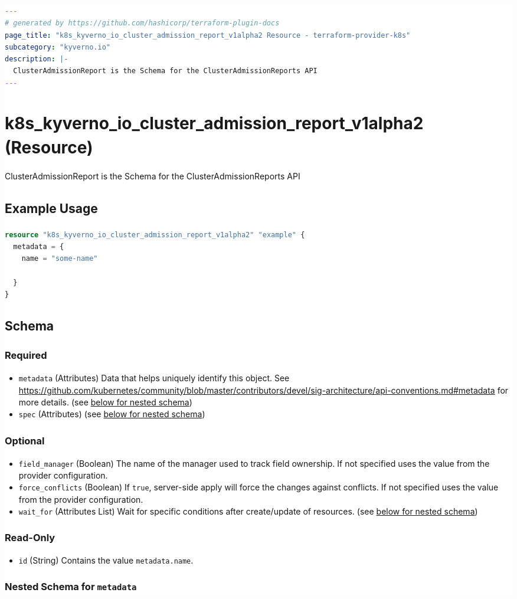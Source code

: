 ```yaml
---
# generated by https://github.com/hashicorp/terraform-plugin-docs
page_title: "k8s_kyverno_io_cluster_admission_report_v1alpha2 Resource - terraform-provider-k8s"
subcategory: "kyverno.io"
description: |-
  ClusterAdmissionReport is the Schema for the ClusterAdmissionReports API
---
```


# k8s_kyverno_io_cluster_admission_report_v1alpha2 (Resource)

ClusterAdmissionReport is the Schema for the ClusterAdmissionReports API

## Example Usage

```terraform
resource "k8s_kyverno_io_cluster_admission_report_v1alpha2" "example" {
  metadata = {
    name = "some-name"

  }
}
```


## Schema

### Required

- `metadata` (Attributes) Data that helps uniquely identify this object. See https://github.com/kubernetes/community/blob/master/contributors/devel/sig-architecture/api-conventions.md#metadata for more details. (see [below for nested schema](#nestedatt--metadata))
- `spec` (Attributes) (see [below for nested schema](#nestedatt--spec))

### Optional

- `field_manager` (Boolean) The name of the manager used to track field ownership. If not specified uses the value from the provider configuration.
- `force_conflicts` (Boolean) If `true`, server-side apply will force the changes against conflicts. If not specified uses the value from the provider configuration.
- `wait_for` (Attributes List) Wait for specific conditions after create/update of resources. (see [below for nested schema](#nestedatt--wait_for))

### Read-Only

- `id` (String) Contains the value `metadata.name`.

<a id="nestedatt--metadata"></a>
### Nested Schema for `metadata`
